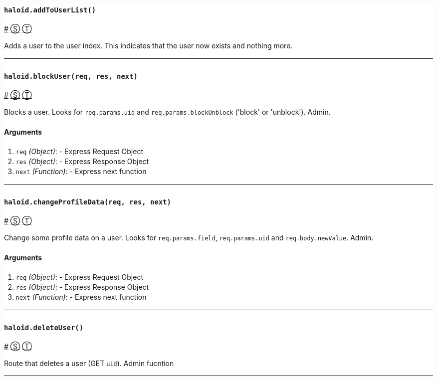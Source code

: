 

### <a id="haloid-addToUserList"></a>`haloid.addToUserList()`
<a href="#haloid-addToUserList">#</a> [&#x24C8;](https://github.com/stockholmux/haloid/blob/master/haloid.module.node.js#L874 "View in source") [&#x24C9;][1]

Adds a user to the user index. This indicates that the user now exists and nothing more.

* * *





### <a id="haloid-blockUser"></a>`haloid.blockUser(req, res, next)`
<a href="#haloid-blockUser">#</a> [&#x24C8;](https://github.com/stockholmux/haloid/blob/master/haloid.module.node.js#L596 "View in source") [&#x24C9;][1]

Blocks a user.  Looks for `req.params.uid` and `req.params.blockUnblock` ('block' or 'unblock'). Admin.

#### Arguments
1. `req` *(Object)*: - Express Request Object
2. `res` *(Object)*: - Express Response Object
3. `next` *(Function)*: - Express next function

* * *





### <a id="haloid-changeProfileData"></a>`haloid.changeProfileData(req, res, next)`
<a href="#haloid-changeProfileData">#</a> [&#x24C8;](https://github.com/stockholmux/haloid/blob/master/haloid.module.node.js#L561 "View in source") [&#x24C9;][1]

Change some profile data on a user. Looks for `req.params.field`, `req.params.uid` and `req.body.newValue`. Admin.

#### Arguments
1. `req` *(Object)*: - Express Request Object
2. `res` *(Object)*: - Express Response Object
3. `next` *(Function)*: - Express next function

* * *





### <a id="haloid-deleteUser"></a>`haloid.deleteUser()`
<a href="#haloid-deleteUser">#</a> [&#x24C8;](https://github.com/stockholmux/haloid/blob/master/haloid.module.node.js#L964 "View in source") [&#x24C9;][1]

Route that deletes a user (GET `uid`). Admin fucntion

* * *


 [1]: #admin "Jump back to the TOC."